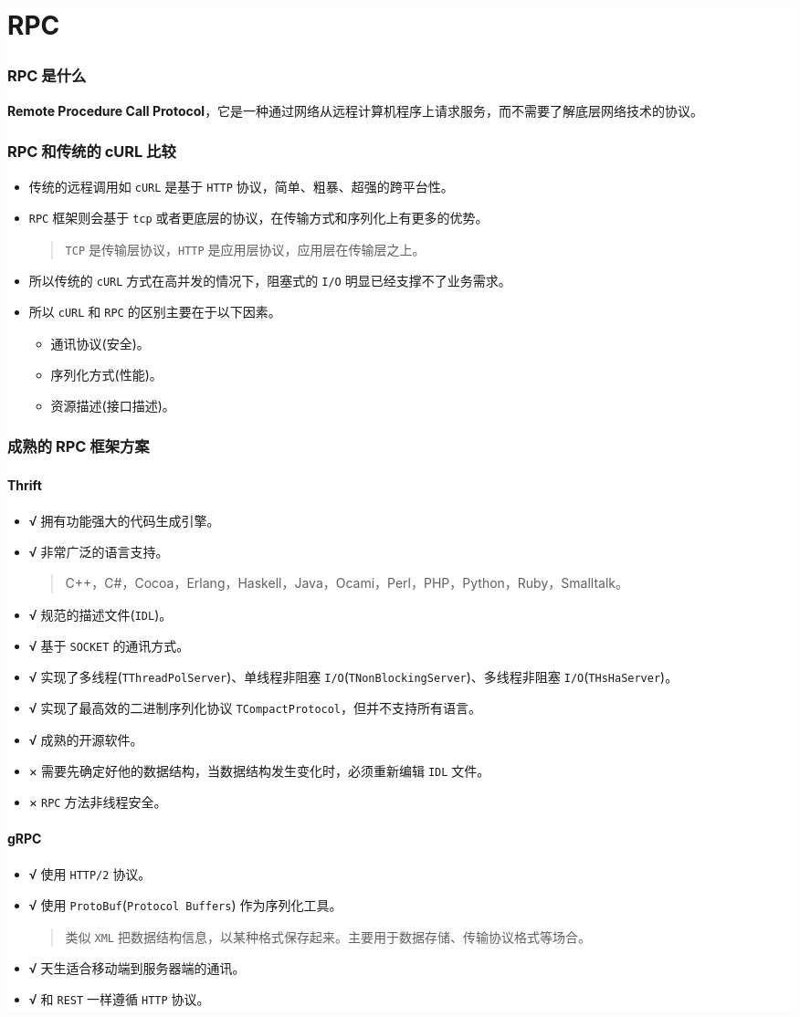 ﻿
# RPC

### RPC 是什么

**Remote Procedure Call Protocol**，它是一种通过网络从远程计算机程序上请求服务，而不需要了解底层网络技术的协议。  

### RPC 和传统的 cURL 比较

* 传统的远程调用如 `cURL` 是基于 `HTTP` 协议，简单、粗暴、超强的跨平台性。  

* `RPC` 框架则会基于 `tcp` 或者更底层的协议，在传输方式和序列化上有更多的优势。  

    > `TCP` 是传输层协议，`HTTP` 是应用层协议，应用层在传输层之上。  

* 所以传统的 `cURL` 方式在高并发的情况下，阻塞式的 `I/O` 明显已经支撑不了业务需求。  

* 所以 `cURL` 和 `RPC` 的区别主要在于以下因素。  

    * 通讯协议(安全)。  

    * 序列化方式(性能)。  

    * 资源描述(接口描述)。  

### 成熟的 RPC 框架方案

#### **Thrift**

- √ 拥有功能强大的代码生成引擎。  

- √ 非常广泛的语言支持。  

    > C++，C#，Cocoa，Erlang，Haskell，Java，Ocami，Perl，PHP，Python，Ruby，Smalltalk。  

- √ 规范的描述文件(`IDL`)。  

- √ 基于 `SOCKET` 的通讯方式。  

- √ 实现了多线程(`TThreadPolServer`)、单线程非阻塞 `I/O`(`TNonBlockingServer`)、多线程非阻塞 `I/O`(`THsHaServer`)。  

- √ 实现了最高效的二进制序列化协议 `TCompactProtocol`，但并不支持所有语言。  

- √ 成熟的开源软件。  

- × 需要先确定好他的数据结构，当数据结构发生变化时，必须重新编辑 `IDL` 文件。  

- × `RPC` 方法非线程安全。  

#### **gRPC**
    
- √ 使用 `HTTP/2` 协议。  

- √ 使用 `ProtoBuf`(`Protocol Buffers`) 作为序列化工具。  

    > 类似 `XML` 把数据结构信息，以某种格式保存起来。主要用于数据存储、传输协议格式等场合。  

- √ 天生适合移动端到服务器端的通讯。  

- √ 和 `REST` 一样遵循 `HTTP` 协议。  
